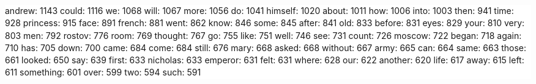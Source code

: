 andrew: 1143
could: 1116
we: 1068
will: 1067
more: 1056
do: 1041
himself: 1020
about: 1011
how: 1006
into: 1003
then: 941
time: 928
princess: 915
face: 891
french: 881
went: 862
know: 846
some: 845
after: 841
old: 833
before: 831
eyes: 829
your: 810
very: 803
men: 792
rostov: 776
room: 769
thought: 767
go: 755
like: 751
well: 746
see: 731
count: 726
moscow: 722
began: 718
again: 710
has: 705
down: 700
came: 684
come: 684
still: 676
mary: 668
asked: 668
without: 667
army: 665
can: 664
same: 663
those: 661
looked: 650
say: 639
first: 633
nicholas: 633
emperor: 631
felt: 631
where: 628
our: 622
another: 620
life: 617
away: 615
left: 611
something: 601
over: 599
two: 594
such: 591